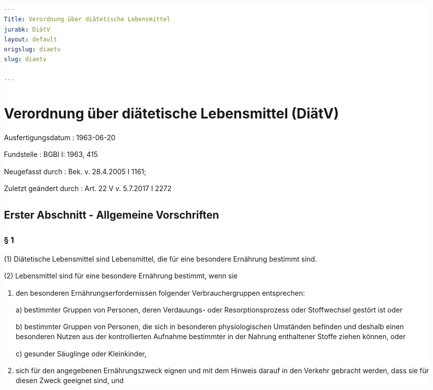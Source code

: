 ```yaml
---
Title: Verordnung über diätetische Lebensmittel
jurabk: DiätV
layout: default
origslug: diaetv
slug: diaetv

---
```


# Verordnung über diätetische Lebensmittel (DiätV)

Ausfertigungsdatum
:   1963-06-20

Fundstelle
:   BGBl I: 1963, 415

Neugefasst durch
:   Bek. v. 28.4.2005 I 1161;

Zuletzt geändert durch
:   Art. 22 V v. 5.7.2017 I 2272


## Erster Abschnitt - Allgemeine Vorschriften



### § 1

(1) Diätetische Lebensmittel sind Lebensmittel, die für eine besondere
Ernährung bestimmt sind.

(2) Lebensmittel sind für eine besondere Ernährung bestimmt, wenn sie

1.  den besonderen Ernährungserfordernissen folgender Verbrauchergruppen
    entsprechen:

    a)  bestimmter Gruppen von Personen, deren Verdauungs- oder
        Resorptionsprozess oder Stoffwechsel gestört ist oder


    b)  bestimmter Gruppen von Personen, die sich in besonderen
        physiologischen Umständen befinden und deshalb einen besonderen Nutzen
        aus der kontrollierten Aufnahme bestimmter in der Nahrung enthaltener
        Stoffe ziehen können, oder


    c)  gesunder Säuglinge oder Kleinkinder,





2.  sich für den angegebenen Ernährungszweck eignen und mit dem Hinweis
    darauf in den Verkehr gebracht werden, dass sie für diesen Zweck
    geeignet sind, und
